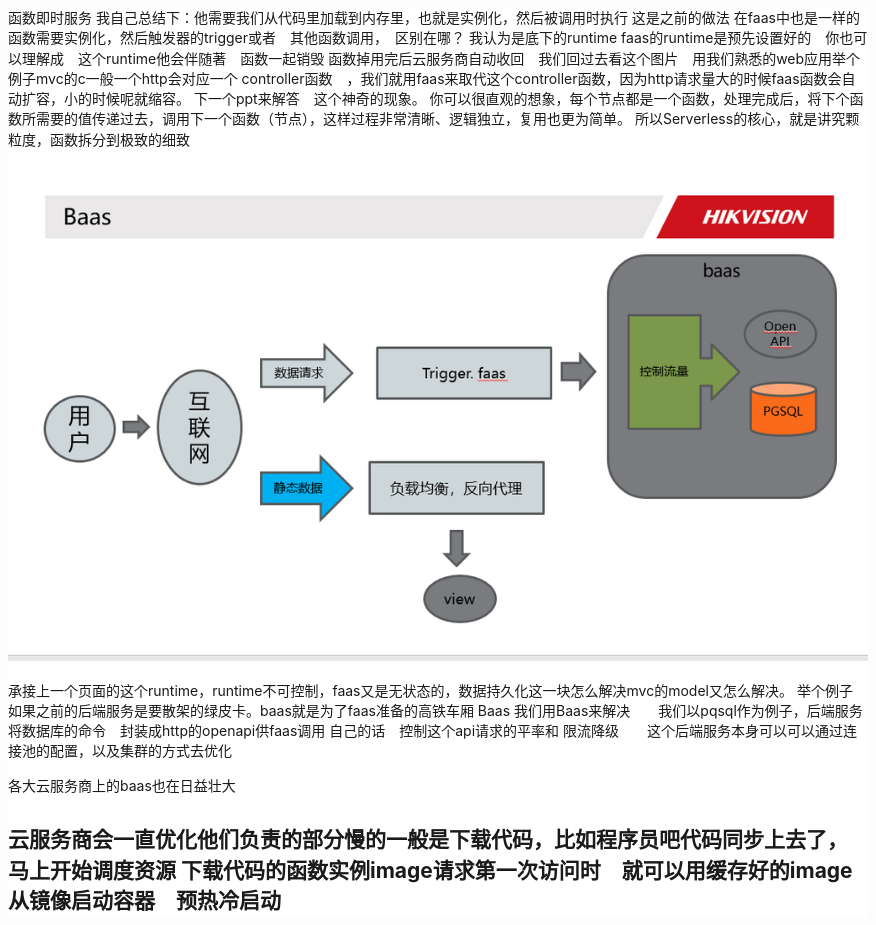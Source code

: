 函数即时服务
我自己总结下：他需要我们从代码里加载到内存里，也就是实例化，然后被调用时执行
这是之前的做法
在faas中也是一样的函数需要实例化，然后触发器的trigger或者　其他函数调用，　区别在哪？
我认为是底下的runtime  faas的runtime是预先设置好的　你也可以理解成　这个runtime他会伴随著　函数一起销毁
函数掉用完后云服务商自动收回　我们回过去看这个图片　用我们熟悉的web应用举个例子mvc的c一般一个http会对应一个
controller函数　，我们就用faas来取代这个controller函数，因为http请求量大的时候faas函数会自动扩容，小的时候呢就缩容。
下一个ppt来解答　这个神奇的现象。
你可以很直观的想象，每个节点都是一个函数，处理完成后，将下个函数所需要的值传递过去，调用下一个函数（节点），这样过程非常清晰、逻辑独立，复用也更为简单。
所以Serverless的核心，就是讲究颗粒度，函数拆分到极致的细致

![](../img/frontSpeech/7.png)

承接上一个页面的这个runtime，runtime不可控制，faas又是无状态的，数据持久化这一块怎么解决mvc的model又怎么解决。
举个例子　如果之前的后端服务是要散架的绿皮卡。baas就是为了faas准备的高铁车厢
Baas
我们用Baas来解决　　我们以pqsql作为例子，后端服务将数据库的命令　封装成http的openapi供faas调用
自己的话　控制这个api请求的平率和 限流降级　　这个后端服务本身可以可以通过连接池的配置，以及集群的方式去优化

各大云服务商上的baas也在日益壮大

## 云服务商会一直优化他们负责的部分慢的一般是下载代码，比如程序员吧代码同步上去了，　马上开始调度资源 下载代码的函数实例image请求第一次访问时　就可以用缓存好的image　　从镜像启动容器　预热冷启动
